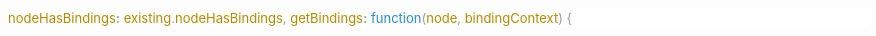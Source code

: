 </span><span class="line" style="margin: 0px; padding: 0px; border: 0px; font-style: normal !important; font-variant: inherit; font-weight: normal !important; font-stretch: inherit; line-height: inherit; font-family: inherit; font-size: 13px; vertical-align: baseline; color: rgb(147, 161, 161) !important;">            <span class="nx" style="margin: 0px; padding: 0px; border: 0px; font-style: normal !important; font-variant: inherit; font-weight: normal !important; font-stretch: inherit; line-height: inherit; font-family: inherit; font-size: 13px; vertical-align: baseline; color: rgb(181, 137, 0) !important;">nodeHasBindings</span><span class="o" style="margin: 0px; padding: 0px; border: 0px; font-style: normal !important; font-variant: inherit; font-weight: bold !important; font-stretch: inherit; line-height: inherit; font-family: inherit; font-size: 13px; vertical-align: baseline; color: rgb(147, 161, 161) !important;">:</span> <span class="nx" style="margin: 0px; padding: 0px; border: 0px; font-style: normal !important; font-variant: inherit; font-weight: normal !important; font-stretch: inherit; line-height: inherit; font-family: inherit; font-size: 13px; vertical-align: baseline; color: rgb(181, 137, 0) !important;">existing</span><span class="p" style="margin: 0px; padding: 0px; border: 0px; font-style: normal !important; font-variant: inherit; font-weight: normal !important; font-stretch: inherit; line-height: inherit; font-family: inherit; font-size: 13px; vertical-align: baseline; color: rgb(147, 161, 161) !important;">.</span><span class="nx" style="margin: 0px; padding: 0px; border: 0px; font-style: normal !important; font-variant: inherit; font-weight: normal !important; font-stretch: inherit; line-height: inherit; font-family: inherit; font-size: 13px; vertical-align: baseline; color: rgb(181, 137, 0) !important;">nodeHasBindings</span><span class="p" style="margin: 0px; padding: 0px; border: 0px; font-style: normal !important; font-variant: inherit; font-weight: normal !important; font-stretch: inherit; line-height: inherit; font-family: inherit; font-size: 13px; vertical-align: baseline; color: rgb(147, 161, 161) !important;">,</span>
</span><span class="line" style="margin: 0px; padding: 0px; border: 0px; font-style: normal !important; font-variant: inherit; font-weight: normal !important; font-stretch: inherit; line-height: inherit; font-family: inherit; font-size: 13px; vertical-align: baseline; color: rgb(147, 161, 161) !important;">            <span class="nx" style="margin: 0px; padding: 0px; border: 0px; font-style: normal !important; font-variant: inherit; font-weight: normal !important; font-stretch: inherit; line-height: inherit; font-family: inherit; font-size: 13px; vertical-align: baseline; color: rgb(181, 137, 0) !important;">getBindings</span><span class="o" style="margin: 0px; padding: 0px; border: 0px; font-style: normal !important; font-variant: inherit; font-weight: bold !important; font-stretch: inherit; line-height: inherit; font-family: inherit; font-size: 13px; vertical-align: baseline; color: rgb(147, 161, 161) !important;">:</span> <span class="kd" style="margin: 0px; padding: 0px; border: 0px; font-style: normal !important; font-variant: inherit; font-weight: normal !important; font-stretch: inherit; line-height: inherit; font-family: inherit; font-size: 13px; vertical-align: baseline; color: rgb(38, 139, 210) !important;">function</span><span class="p" style="margin: 0px; padding: 0px; border: 0px; font-style: normal !important; font-variant: inherit; font-weight: normal !important; font-stretch: inherit; line-height: inherit; font-family: inherit; font-size: 13px; vertical-align: baseline; color: rgb(147, 161, 161) !important;">(</span><span class="nx" style="margin: 0px; padding: 0px; border: 0px; font-style: normal !important; font-variant: inherit; font-weight: normal !important; font-stretch: inherit; line-height: inherit; font-family: inherit; font-size: 13px; vertical-align: baseline; color: rgb(181, 137, 0) !important;">node</span><span class="p" style="margin: 0px; padding: 0px; border: 0px; font-style: normal !important; font-variant: inherit; font-weight: normal !important; font-stretch: inherit; line-height: inherit; font-family: inherit; font-size: 13px; vertical-align: baseline; color: rgb(147, 161, 161) !important;">,</span> <span class="nx" style="margin: 0px; padding: 0px; border: 0px; font-style: normal !important; font-variant: inherit; font-weight: normal !important; font-stretch: inherit; line-height: inherit; font-family: inherit; font-size: 13px; vertical-align: baseline; color: rgb(181, 137, 0) !important;">bindingContext</span><span class="p" style="margin: 0px; padding: 0px; border: 0px; font-style: normal !important; font-variant: inherit; font-weight: normal !important; font-stretch: inherit; line-height: inherit; font-family: inherit; font-size: 13px; vertical-align: baseline; color: rgb(147, 161, 161) !important;">)</span> <span class="p" style="margin: 0px; padding: 0px; border: 0px; font-style: normal !important; font-variant: inherit; font-weight: normal !important; font-stretch: inherit; line-height: inherit; font-family: inherit; font-size: 13px; vertical-align: baseline; color: rgb(147, 161, 161) !important;">{</span>